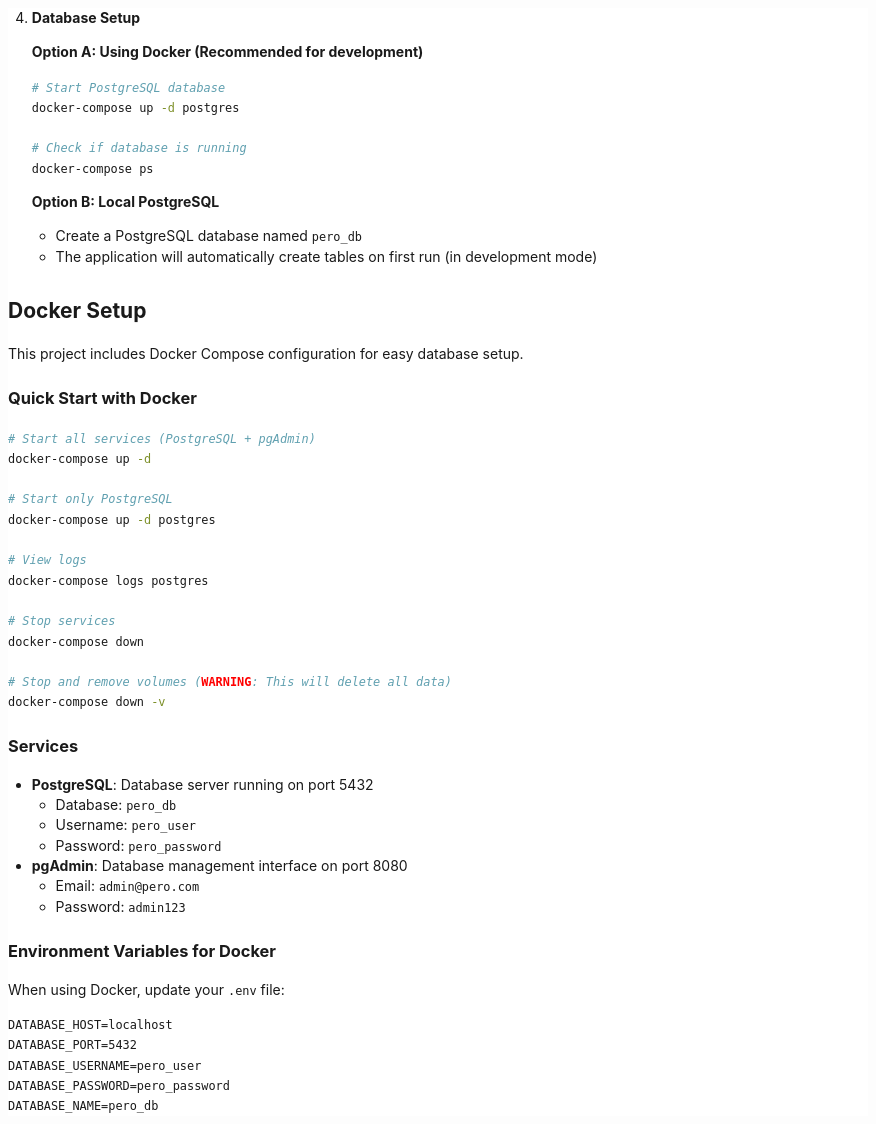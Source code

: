 4. **Database Setup**

   **Option A: Using Docker (Recommended for development)**

   ```bash
   # Start PostgreSQL database
   docker-compose up -d postgres

   # Check if database is running
   docker-compose ps
   ```

   **Option B: Local PostgreSQL**
   - Create a PostgreSQL database named `pero_db`
   - The application will automatically create tables on first run (in development mode)

## Docker Setup

This project includes Docker Compose configuration for easy database setup.

### Quick Start with Docker

```bash
# Start all services (PostgreSQL + pgAdmin)
docker-compose up -d

# Start only PostgreSQL
docker-compose up -d postgres

# View logs
docker-compose logs postgres

# Stop services
docker-compose down

# Stop and remove volumes (WARNING: This will delete all data)
docker-compose down -v
```

### Services

- **PostgreSQL**: Database server running on port 5432
  - Database: `pero_db`
  - Username: `pero_user`
  - Password: `pero_password`
- **pgAdmin**: Database management interface on port 8080
  - Email: `admin@pero.com`
  - Password: `admin123`

### Environment Variables for Docker

When using Docker, update your `.env` file:

```env
DATABASE_HOST=localhost
DATABASE_PORT=5432
DATABASE_USERNAME=pero_user
DATABASE_PASSWORD=pero_password
DATABASE_NAME=pero_db
```
